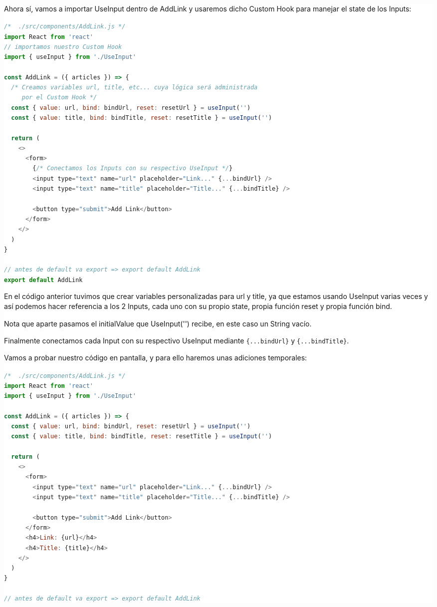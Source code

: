 Ahora sí, vamos a importar UseInput dentro de AddLink y usaremos dicho Custom Hook para manejar el state de los Inputs:

```js
/*  ./src/components/AddLink.js */
import React from 'react'
// importamos nuestro Custom Hook
import { useInput } from './UseInput'

const AddLink = ({ articles }) => {
  /* Creamos variables url, title, etc... cuya lógica será administrada
     por el Custom Hook */
  const { value: url, bind: bindUrl, reset: resetUrl } = useInput('')
  const { value: title, bind: bindTitle, reset: resetTitle } = useInput('')

  return (
    <>
      <form>
        {/* Conectamos los Inputs con su respectivo UseInput */}
        <input type="text" name="url" placeholder="Link..." {...bindUrl} />
        <input type="text" name="title" placeholder="Title..." {...bindTitle} />

        <button type="submit">Add Link</button>
      </form>
    </>
  )
}

// antes de default va export => export default AddLink
export default AddLink
```

En el código anterior tuvimos que crear variables personalizadas para url y title, ya que estamos usando UseInput varias veces y así podemos hacer referencia a los 2 Inputs, cada uno con su propio state, propia función reset y propia función bind.

Nota que aparte pasamos el initialValue que UseInput('') recibe, en este caso un String vacío.

Finalmente conectamos cada Input con su respectivo UseInput mediante `{...bindUrl}` y `{...bindTitle}`.

Vamos a probar nuestro código en pantalla, y para ello haremos unas adiciones temporales:

```js
/*  ./src/components/AddLink.js */
import React from 'react'
import { useInput } from './UseInput'

const AddLink = ({ articles }) => {
  const { value: url, bind: bindUrl, reset: resetUrl } = useInput('')
  const { value: title, bind: bindTitle, reset: resetTitle } = useInput('')

  return (
    <>
      <form>
        <input type="text" name="url" placeholder="Link..." {...bindUrl} />
        <input type="text" name="title" placeholder="Title..." {...bindTitle} />

        <button type="submit">Add Link</button>
      </form>
      <h4>Link: {url}</h4>
      <h4>Title: {title}</h4>
    </>
  )
}

// antes de default va export => export default AddLink
```